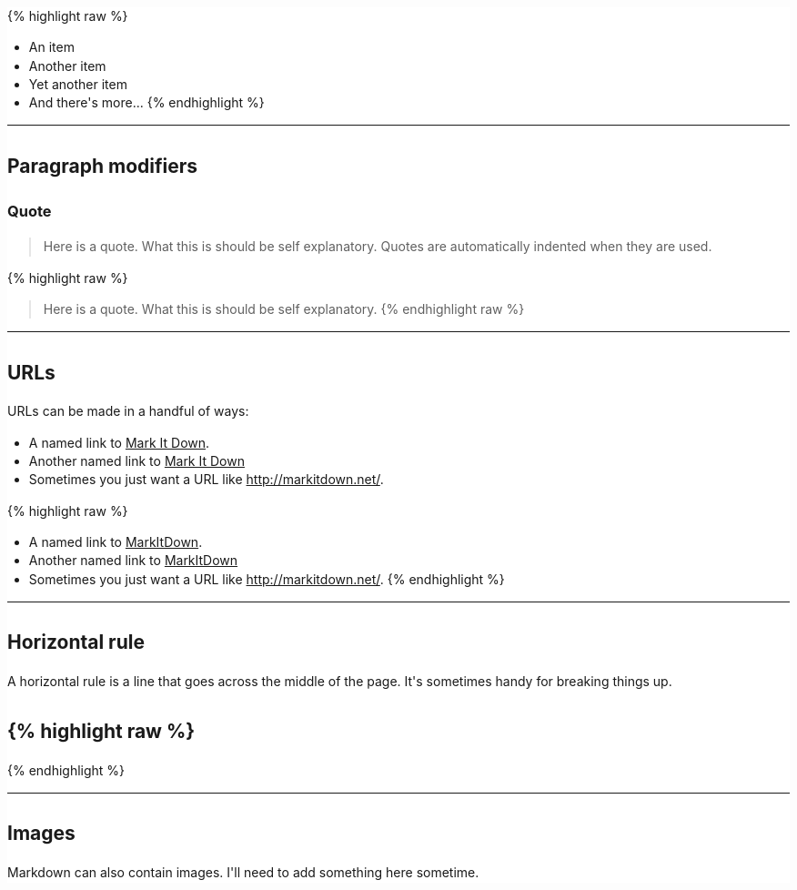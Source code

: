 {% highlight raw %}
* An item
* Another item
* Yet another item
* And there's more...
{% endhighlight %}

---

## Paragraph modifiers

### Quote

> Here is a quote. What this is should be self explanatory. Quotes are automatically indented when they are used.

{% highlight raw %}
> Here is a quote. What this is should be self explanatory.
{% endhighlight raw %}

---

## URLs

URLs can be made in a handful of ways:

* A named link to [Mark It Down][3].
* Another named link to [Mark It Down](http://markitdown.net/)
* Sometimes you just want a URL like <http://markitdown.net/>.

{% highlight raw %}
* A named link to [MarkItDown][3].
* Another named link to [MarkItDown](http://markitdown.net/)
* Sometimes you just want a URL like <http://markitdown.net/>.
{% endhighlight %}

---

## Horizontal rule

A horizontal rule is a line that goes across the middle of the page.
It's sometimes handy for breaking things up.

{% highlight raw %}
---
{% endhighlight %}

---

## Images

Markdown can also contain images. I'll need to add something here sometime.


[1]: http://daringfireball.net/projects/markdown/
[2]: http://www.fileformat.info/info/unicode/char/2163/index.htm
[3]: http://www.markitdown.net/
[4]: http://daringfireball.net/projects/markdown/basics
[5]: http://daringfireball.net/projects/markdown/syntax
[6]: http://kune.fr/wp-content/uploads/2013/10/ghost-blog.jpg
